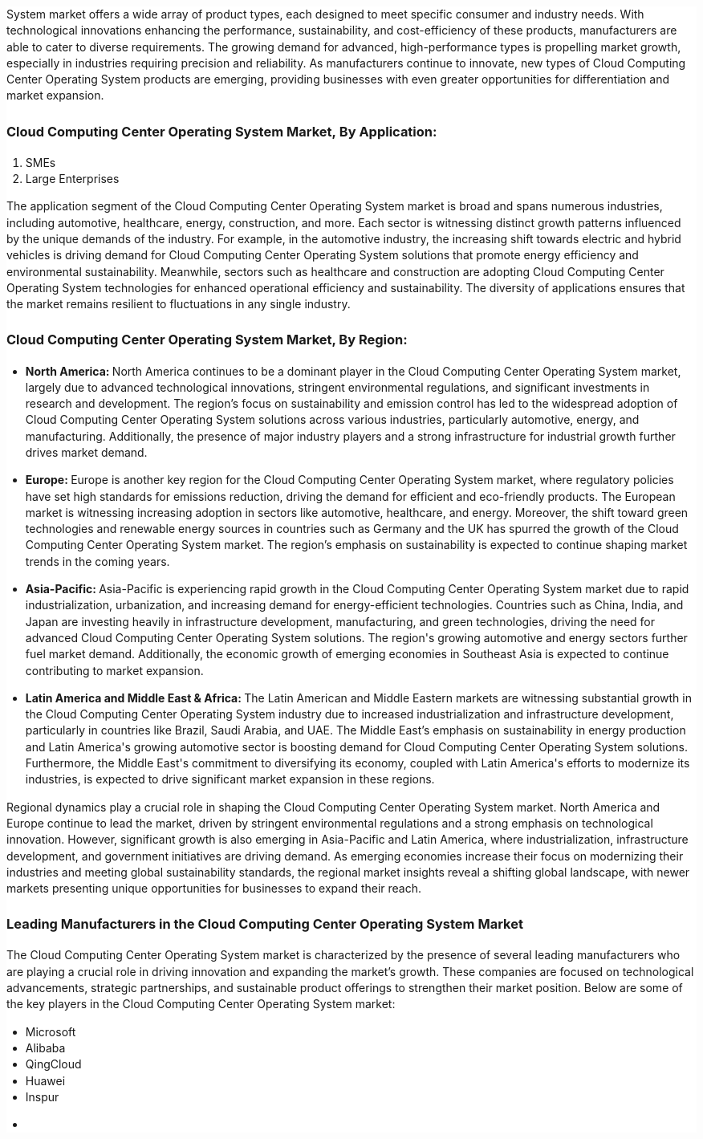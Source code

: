 System market offers a wide array of product types, each designed to meet specific consumer and industry needs. With technological innovations enhancing the performance, sustainability, and cost-efficiency of these products, manufacturers are able to cater to diverse requirements. The growing demand for advanced, high-performance types is propelling market growth, especially in industries requiring precision and reliability. As manufacturers continue to innovate, new types of Cloud Computing Center Operating System products are emerging, providing businesses with even greater opportunities for differentiation and market expansion.</p><h3>Cloud Computing Center Operating System Market,&nbsp;By Application:</h3><ol><li>SMEs<li> Large Enterprises</li></ol><p>The application segment of the Cloud Computing Center Operating System market is broad and spans numerous industries, including automotive, healthcare, energy, construction, and more. Each sector is witnessing distinct growth patterns influenced by the unique demands of the industry. For example, in the automotive industry, the increasing shift towards electric and hybrid vehicles is driving demand for Cloud Computing Center Operating System solutions that promote energy efficiency and environmental sustainability. Meanwhile, sectors such as healthcare and construction are adopting Cloud Computing Center Operating System technologies for enhanced operational efficiency and sustainability. The diversity of applications ensures that the market remains resilient to fluctuations in any single industry.</p><h3>Cloud Computing Center Operating System Market, By Region:</h3><ul><li><p><strong>North America:&nbsp;</strong>North America continues to be a dominant player in the Cloud Computing Center Operating System market, largely due to advanced technological innovations, stringent environmental regulations, and significant investments in research and development. The region&rsquo;s focus on sustainability and emission control has led to the widespread adoption of Cloud Computing Center Operating System solutions across various industries, particularly automotive, energy, and manufacturing. Additionally, the presence of major industry players and a strong infrastructure for industrial growth further drives market demand.</p></li><li><p><strong><strong>Europe:&nbsp;</strong></strong>Europe is another key region for the Cloud Computing Center Operating System market, where regulatory policies have set high standards for emissions reduction, driving the demand for efficient and eco-friendly products. The European market is witnessing increasing adoption in sectors like automotive, healthcare, and energy. Moreover, the shift toward green technologies and renewable energy sources in countries such as Germany and the UK has spurred the growth of the Cloud Computing Center Operating System market. The region&rsquo;s emphasis on sustainability is expected to continue shaping market trends in the coming years.</p></li><li><p><strong><strong>Asia-Pacific:&nbsp;</strong></strong>Asia-Pacific is experiencing rapid growth in the Cloud Computing Center Operating System market due to rapid industrialization, urbanization, and increasing demand for energy-efficient technologies. Countries such as China, India, and Japan are investing heavily in infrastructure development, manufacturing, and green technologies, driving the need for advanced Cloud Computing Center Operating System solutions. The region's growing automotive and energy sectors further fuel market demand. Additionally, the economic growth of emerging economies in Southeast Asia is expected to continue contributing to market expansion.</p></li><li><p><strong><strong>Latin America and Middle East &amp; Africa:&nbsp;</strong></strong>The Latin American and Middle Eastern markets are witnessing substantial growth in the Cloud Computing Center Operating System industry due to increased industrialization and infrastructure development, particularly in countries like Brazil, Saudi Arabia, and UAE. The Middle East&rsquo;s emphasis on sustainability in energy production and Latin America's growing automotive sector is boosting demand for Cloud Computing Center Operating System solutions. Furthermore, the Middle East's commitment to diversifying its economy, coupled with Latin America's efforts to modernize its industries, is expected to drive significant market expansion in these regions.</p></li></ul><p>Regional dynamics play a crucial role in shaping the Cloud Computing Center Operating System market. North America and Europe continue to lead the market, driven by stringent environmental regulations and a strong emphasis on technological innovation. However, significant growth is also emerging in Asia-Pacific and Latin America, where industrialization, infrastructure development, and government initiatives are driving demand. As emerging economies increase their focus on modernizing their industries and meeting global sustainability standards, the regional market insights reveal a shifting global landscape, with newer markets presenting unique opportunities for businesses to expand their reach.</p><h3><strong>Leading Manufacturers in the Cloud Computing Center Operating System Market</strong></h3><p>The Cloud Computing Center Operating System market is characterized by the presence of several leading manufacturers who are playing a crucial role in driving innovation and expanding the market&rsquo;s growth. These companies are focused on technological advancements, strategic partnerships, and sustainable product offerings to strengthen their market position. Below are some of the key players in the Cloud Computing Center Operating System market:</p></div><div class="article-main__content" data-test-id="publishing-text-block"><ul><li><span class="">Microsoft<li> Alibaba<li> QingCloud<li> Huawei<li> Inspur<li>